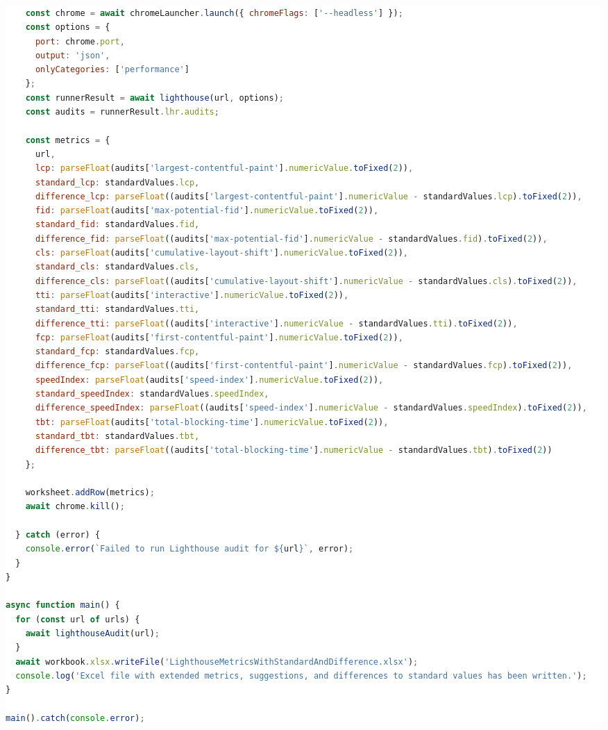 ```javascript
    const chrome = await chromeLauncher.launch({ chromeFlags: ['--headless'] });
    const options = {
      port: chrome.port,
      output: 'json',
      onlyCategories: ['performance']
    };
    const runnerResult = await lighthouse(url, options);
    const audits = runnerResult.lhr.audits;

    const metrics = {
      url,
      lcp: parseFloat(audits['largest-contentful-paint'].numericValue.toFixed(2)),
      standard_lcp: standardValues.lcp,
      difference_lcp: parseFloat((audits['largest-contentful-paint'].numericValue - standardValues.lcp).toFixed(2)),
      fid: parseFloat(audits['max-potential-fid'].numericValue.toFixed(2)),
      standard_fid: standardValues.fid,
      difference_fid: parseFloat((audits['max-potential-fid'].numericValue - standardValues.fid).toFixed(2)),
      cls: parseFloat(audits['cumulative-layout-shift'].numericValue.toFixed(2)),
      standard_cls: standardValues.cls,
      difference_cls: parseFloat((audits['cumulative-layout-shift'].numericValue - standardValues.cls).toFixed(2)),
      tti: parseFloat(audits['interactive'].numericValue.toFixed(2)),
      standard_tti: standardValues.tti,
      difference_tti: parseFloat((audits['interactive'].numericValue - standardValues.tti).toFixed(2)),
      fcp: parseFloat(audits['first-contentful-paint'].numericValue.toFixed(2)),
      standard_fcp: standardValues.fcp,
      difference_fcp: parseFloat((audits['first-contentful-paint'].numericValue - standardValues.fcp).toFixed(2)),
      speedIndex: parseFloat(audits['speed-index'].numericValue.toFixed(2)),
      standard_speedIndex: standardValues.speedIndex,
      difference_speedIndex: parseFloat((audits['speed-index'].numericValue - standardValues.speedIndex).toFixed(2)),
      tbt: parseFloat(audits['total-blocking-time'].numericValue.toFixed(2)),
      standard_tbt: standardValues.tbt,
      difference_tbt: parseFloat((audits['total-blocking-time'].numericValue - standardValues.tbt).toFixed(2))
    };

    worksheet.addRow(metrics);
    await chrome.kill();

  } catch (error) {
    console.error(`Failed to run Lighthouse audit for ${url}`, error);
  }
}

async function main() {
  for (const url of urls) {
    await lighthouseAudit(url);
  }
  await workbook.xlsx.writeFile('LighthouseMetricsWithStandardAndDifference.xlsx');
  console.log('Excel file with extended metrics, suggestions, and differences to standard values has been written.');
}

main().catch(console.error);
```

